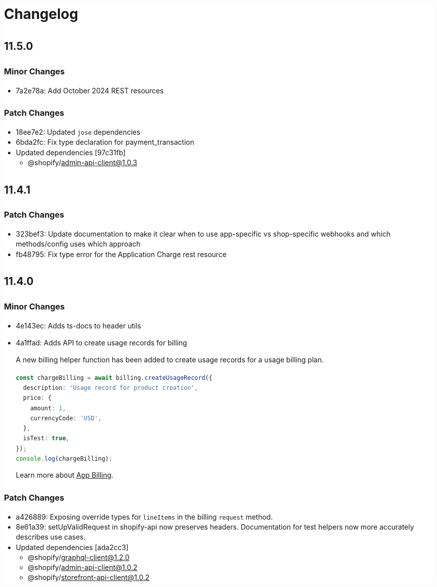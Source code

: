 # Changelog

## 11.5.0

### Minor Changes

- 7a2e78a: Add October 2024 REST resources

### Patch Changes

- 18ee7e2: Updated `jose` dependencies
- 6bda2fc: Fix type declaration for payment_transaction
- Updated dependencies [97c31fb]
  - @shopify/admin-api-client@1.0.3

## 11.4.1

### Patch Changes

- 323bef3: Update documentation to make it clear when to use app-specific vs shop-specific webhooks and which methods/config uses which approach
- fb48795: Fix type error for the Application Charge rest resource

## 11.4.0

### Minor Changes

- 4e143ec: Adds ts-docs to header utils
- 4a1ffad: Adds API to create usage records for billing

  A new billing helper function has been added to create usage records for a usage billing plan.

  ```ts
  const chargeBilling = await billing.createUsageRecord({
    description: 'Usage record for product creation',
    price: {
      amount: 1,
      currencyCode: 'USD',
    },
    isTest: true,
  });
  console.log(chargeBilling);
  ```

  Learn more about [App Billing](https://shopify.dev/docs/apps/launch/billing/subscription-billing).

### Patch Changes

- a426889: Exposing override types for `lineItems` in the billing `request` method.
- 8e61a39: setUpValidRequest in shopify-api now preserves headers. Documentation for test helpers now more accurately describes use cases.
- Updated dependencies [ada2cc3]
  - @shopify/graphql-client@1.2.0
  - @shopify/admin-api-client@1.0.2
  - @shopify/storefront-api-client@1.0.2

